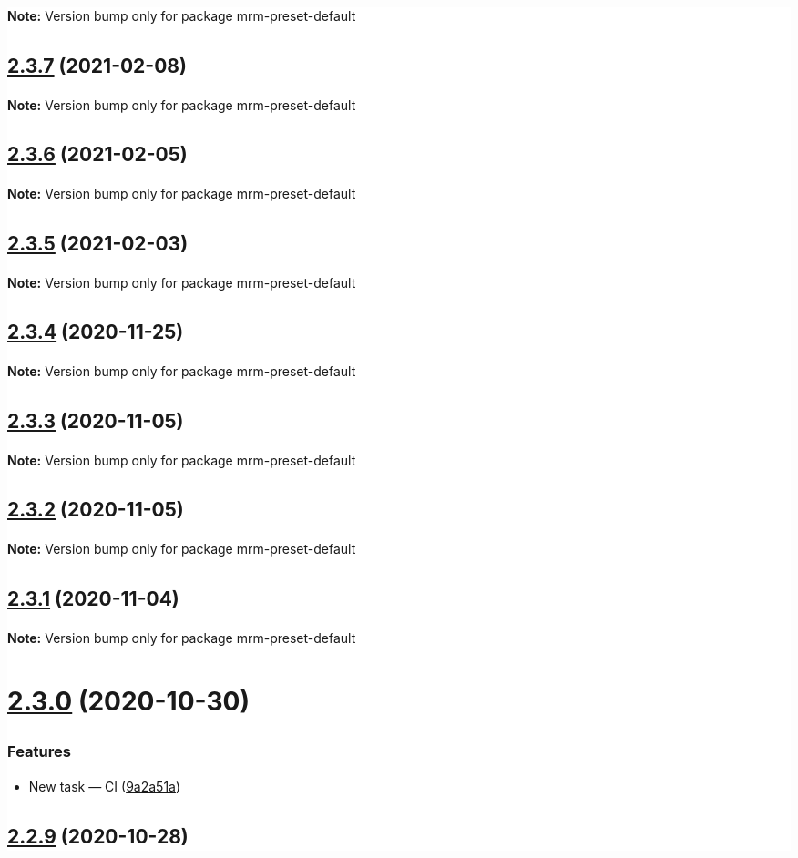 **Note:** Version bump only for package mrm-preset-default

## [2.3.7](https://github.com/sapegin/mrm/compare/mrm-preset-default@2.3.6...mrm-preset-default@2.3.7) (2021-02-08)

**Note:** Version bump only for package mrm-preset-default

## [2.3.6](https://github.com/sapegin/mrm/compare/mrm-preset-default@2.3.5...mrm-preset-default@2.3.6) (2021-02-05)

**Note:** Version bump only for package mrm-preset-default

## [2.3.5](https://github.com/sapegin/mrm/compare/mrm-preset-default@2.3.4...mrm-preset-default@2.3.5) (2021-02-03)

**Note:** Version bump only for package mrm-preset-default

## [2.3.4](https://github.com/sapegin/mrm/compare/mrm-preset-default@2.3.3...mrm-preset-default@2.3.4) (2020-11-25)

**Note:** Version bump only for package mrm-preset-default

## [2.3.3](https://github.com/sapegin/mrm/compare/mrm-preset-default@2.3.2...mrm-preset-default@2.3.3) (2020-11-05)

**Note:** Version bump only for package mrm-preset-default

## [2.3.2](https://github.com/sapegin/mrm/compare/mrm-preset-default@2.3.1...mrm-preset-default@2.3.2) (2020-11-05)

**Note:** Version bump only for package mrm-preset-default

## [2.3.1](https://github.com/sapegin/mrm/compare/mrm-preset-default@2.3.0...mrm-preset-default@2.3.1) (2020-11-04)

**Note:** Version bump only for package mrm-preset-default

# [2.3.0](https://github.com/sapegin/mrm/compare/mrm-preset-default@2.2.9...mrm-preset-default@2.3.0) (2020-10-30)

### Features

- New task — CI ([9a2a51a](https://github.com/sapegin/mrm/commit/9a2a51ae11c84980e752d8798e16c5705be17e49))

## [2.2.9](https://github.com/sapegin/mrm/compare/mrm-preset-default@2.2.8...mrm-preset-default@2.2.9) (2020-10-28)

